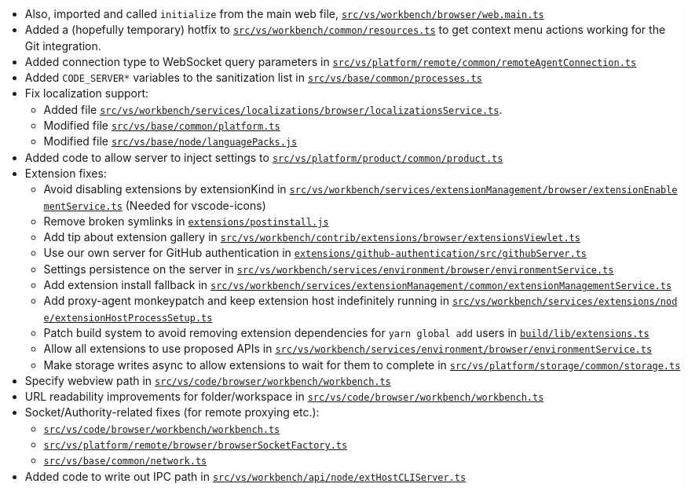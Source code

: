  - Also, imported and called `initialize` from the main web file, [`src/vs/workbench/browser/web.main.ts`](../vendor/modules/code-oss-dev/src/vs/workbench/browser/web.main.ts)
- Added a (hopefully temporary) hotfix to [`src/vs/workbench/common/resources.ts`](../vendor/modules/code-oss-dev/src/vs/workbench/common/resources.ts) to get context menu actions working for the Git integration.
- Added connection type to WebSocket query parameters in [`src/vs/platform/remote/common/remoteAgentConnection.ts`](../vendor/modules/code-oss-dev/src/vs/platform/remote/common/remoteAgentConnection.ts)
- Added `CODE_SERVER*` variables to the sanitization list in [`src/vs/base/common/processes.ts`](../vendor/modules/code-oss-dev/src/vs/base/common/processes.ts)
- Fix localization support:
  - Added file [`src/vs/workbench/services/localizations/browser/localizationsService.ts`](../vendor/modules/code-oss-dev/src/vs/workbench/services/localizations/browser/localizationsService.ts).
  - Modified file [`src/vs/base/common/platform.ts`](../vendor/modules/code-oss-dev/src/vs/base/common/platform.ts)
  - Modified file [`src/vs/base/node/languagePacks.js`](../vendor/modules/code-oss-dev/src/vs/base/node/languagePacks.js)
- Added code to allow server to inject settings to [`src/vs/platform/product/common/product.ts`](../vendor/modules/code-oss-dev/src/vs/platform/product/common/product.ts)
- Extension fixes:
  - Avoid disabling extensions by extensionKind in [`src/vs/workbench/services/extensionManagement/browser/extensionEnablementService.ts`](../vendor/modules/code-oss-dev/src/vs/workbench/services/extensionManagement/browser/extensionEnablementService.ts) (Needed for vscode-icons)
  - Remove broken symlinks in [`extensions/postinstall.js`](../vendor/modules/code-oss-dev/extensions/postinstall.js)
  - Add tip about extension gallery in [`src/vs/workbench/contrib/extensions/browser/extensionsViewlet.ts`](../vendor/modules/code-oss-dev/src/vs/workbench/contrib/extensions/browser/extensionsViewlet.ts)
  - Use our own server for GitHub authentication in [`extensions/github-authentication/src/githubServer.ts`](../vendor/modules/code-oss-dev/extensions/github-authentication/src/githubServer.ts)
  - Settings persistence on the server in [`src/vs/workbench/services/environment/browser/environmentService.ts`](../vendor/modules/code-oss-dev/src/vs/workbench/services/environment/browser/environmentService.ts)
  - Add extension install fallback in [`src/vs/workbench/services/extensionManagement/common/extensionManagementService.ts`](../vendor/modules/code-oss-dev/src/vs/workbench/services/extensionManagement/common/extensionManagementService.ts)
  - Add proxy-agent monkeypatch and keep extension host indefinitely running in [`src/vs/workbench/services/extensions/node/extensionHostProcessSetup.ts`](../vendor/modules/code-oss-dev/src/vs/workbench/services/extensions/node/extensionHostProcessSetup.ts)
  - Patch build system to avoid removing extension dependencies for `yarn global add` users in [`build/lib/extensions.ts`](../vendor/modules/code-oss-dev/build/lib/extensions.ts)
  - Allow all extensions to use proposed APIs in [`src/vs/workbench/services/environment/browser/environmentService.ts`](../vendor/modules/code-oss-dev/src/vs/workbench/services/environment/browser/environmentService.ts)
  - Make storage writes async to allow extensions to wait for them to complete in [`src/vs/platform/storage/common/storage.ts`](../vendor/modules/code-oss-dev/src/vs/platform/storage/common/storage.ts)
- Specify webview path in [`src/vs/code/browser/workbench/workbench.ts`](../vendor/modules/code-oss-dev/src/vs/code/browser/workbench/workbench.ts)
- URL readability improvements for folder/workspace in [`src/vs/code/browser/workbench/workbench.ts`](../vendor/modules/code-oss-dev/src/vs/code/browser/workbench/workbench.ts)
- Socket/Authority-related fixes (for remote proxying etc.):
  - [`src/vs/code/browser/workbench/workbench.ts`](../vendor/modules/code-oss-dev/src/vs/code/browser/workbench/workbench.ts)
  - [`src/vs/platform/remote/browser/browserSocketFactory.ts`](../vendor/modules/code-oss-dev/src/vs/platform/remote/browser/browserSocketFactory.ts)
  - [`src/vs/base/common/network.ts`](../vendor/modules/code-oss-dev/src/vs/base/common/network.ts)
- Added code to write out IPC path in [`src/vs/workbench/api/node/extHostCLIServer.ts`](../vendor/modules/code-oss-dev/src/vs/workbench/api/node/extHostCLIServer.ts)
